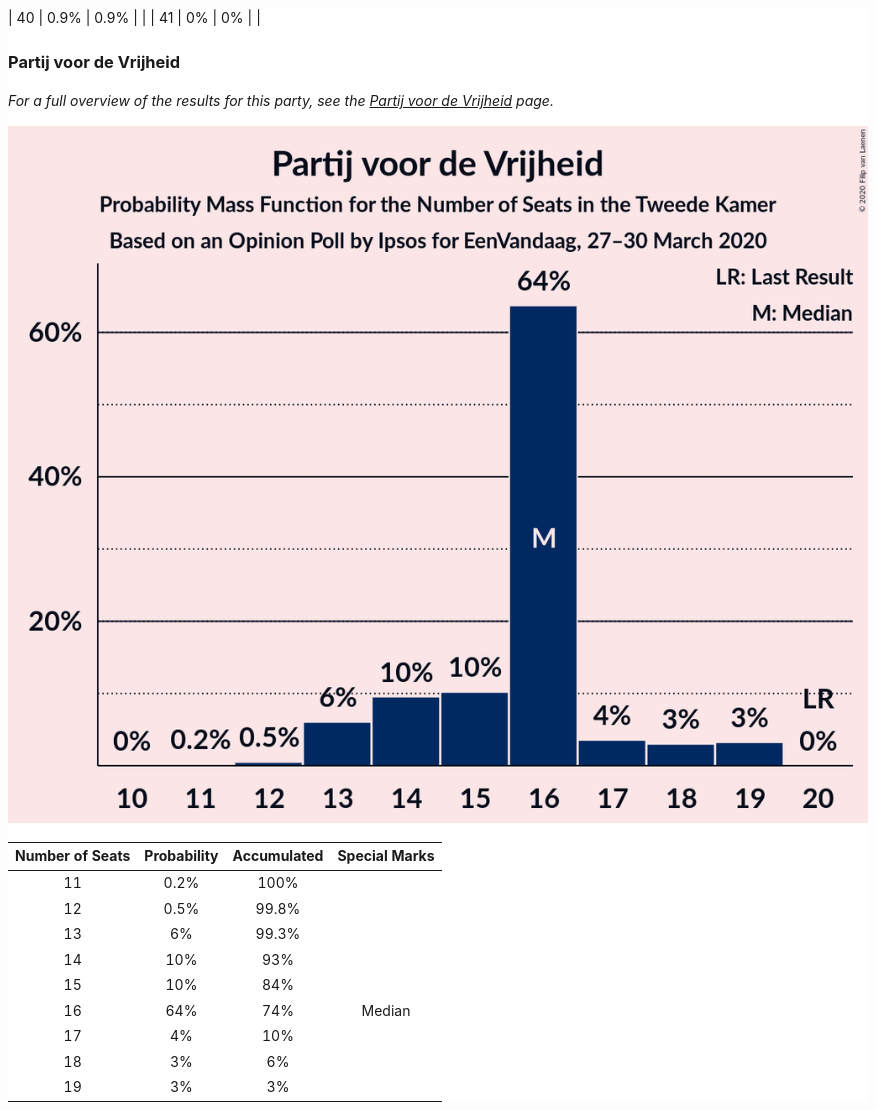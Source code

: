 | 40 | 0.9% | 0.9% |  |
| 41 | 0% | 0% |  |

### Partij voor de Vrijheid

*For a full overview of the results for this party, see the [Partij voor de Vrijheid](party-partijvoordevrijheid.html) page.*

![Graph with seats probability mass function not yet produced](2020-03-30-Ipsos-seats-pmf-partijvoordevrijheid.png "Seats Probability Mass Function")

| Number of Seats | Probability | Accumulated | Special Marks |
|:---------------:|:-----------:|:-----------:|:-------------:|
| 11 | 0.2% | 100% |  |
| 12 | 0.5% | 99.8% |  |
| 13 | 6% | 99.3% |  |
| 14 | 10% | 93% |  |
| 15 | 10% | 84% |  |
| 16 | 64% | 74% | Median |
| 17 | 4% | 10% |  |
| 18 | 3% | 6% |  |
| 19 | 3% | 3% |  |